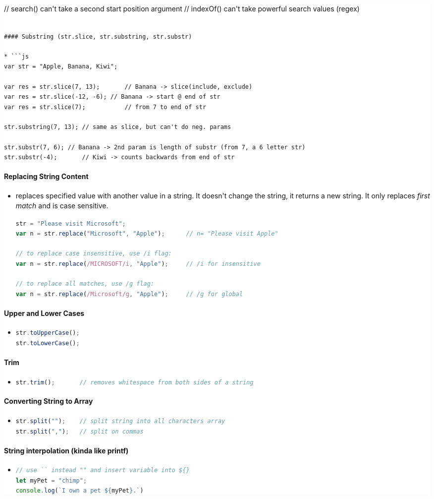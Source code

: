   // search() can't take a second start position argument
  // indexOf() can't take powerful search values (regex)
  ```

#### Substring (str.slice, str.substring, str.substr)

* ```js
  var str = "Apple, Banana, Kiwi";

  var res = str.slice(7, 13);		// Banana -> slice(include, exclude)
  var res = str.slice(-12, -6);	// Banana -> start @ end of str
  var res = str.slice(7);			// from 7 to end of str

  str.substring(7, 13); // same as slice, but can't do neg. params

  str.substr(7, 6);	// Banana -> 2nd param is length of substr (from 7, a 6 letter str)
  str.substr(-4);		// Kiwi -> counts backwards from end of str
  ```

#### Replacing String Content

*   replaces specified value with another value in a string. It doesn't change the string, it returns a new string. It only replaces _first match_ and is case sensitive.

    ```js
    str = "Please visit Microsoft";
    var n = str.replace("Microsoft", "Apple");		// n= "Please visit Apple"

    // to replace case insensitive, use /i flag:
    var n = str.replace(/MICROSOFT/i, "Apple");		// /i for insensitive

    // to replace all matches, use /g flag:
    var n = str.replace(/Microsoft/g, "Apple");		// /g for global
    ```

#### Upper and Lower Cases

* ```js
  str.toUpperCase();
  str.toLowerCase();
  ```

#### Trim

* ```js
  str.trim();		// removes whitespace from both sides of a string
  ```

#### Converting String to Array

* ```js
  str.split("");	// split string into all characters array
  str.split(",");	// split on commas
  ```

#### String interpolation (kinda like printf)

* ```js
  // use `` instead "" and insert variable into ${}
  let myPet = "chimp";
  console.log(`I own a pet ${myPet}.`)
  ```
